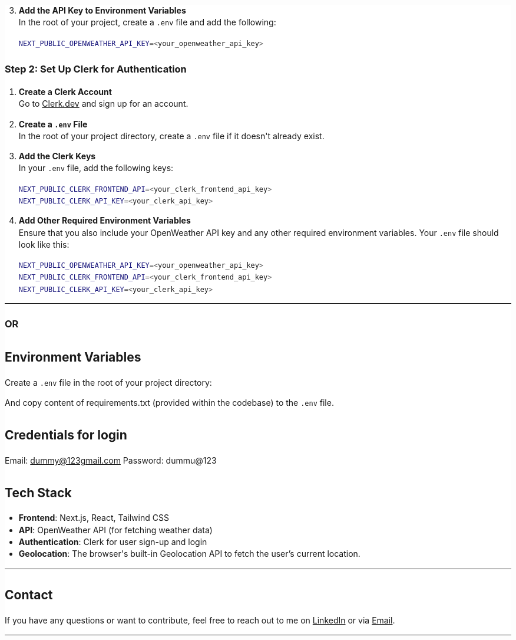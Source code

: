 3. **Add the API Key to Environment Variables**  
   In the root of your project, create a `.env` file and add the following:
   ```bash
   NEXT_PUBLIC_OPENWEATHER_API_KEY=<your_openweather_api_key>
   ```
   

### Step 2: Set Up Clerk for Authentication

1. **Create a Clerk Account**  
   Go to [Clerk.dev](https://clerk.dev) and sign up for an account.

2. **Create a `.env` File**  
   In the root of your project directory, create a `.env` file if it doesn't already exist.

3. **Add the Clerk Keys**  
   In your `.env` file, add the following keys:
   ```bash
   NEXT_PUBLIC_CLERK_FRONTEND_API=<your_clerk_frontend_api_key>
   NEXT_PUBLIC_CLERK_API_KEY=<your_clerk_api_key>
   ```

4. **Add Other Required Environment Variables**  
   Ensure that you also include your OpenWeather API key and any other required environment variables. Your `.env` file should look like this:
   ```bash
   NEXT_PUBLIC_OPENWEATHER_API_KEY=<your_openweather_api_key>
   NEXT_PUBLIC_CLERK_FRONTEND_API=<your_clerk_frontend_api_key>
   NEXT_PUBLIC_CLERK_API_KEY=<your_clerk_api_key>
   ```

---

### OR
## Environment Variables

Create a `.env` file in the root of your project directory:

And copy content of requirements.txt (provided within the codebase) to the `.env` file.

## Credentials for login

Email: dummy@123gmail.com
Password: dummu@123

## Tech Stack

- **Frontend**: Next.js, React, Tailwind CSS
- **API**: OpenWeather API (for fetching weather data)
- **Authentication**: Clerk for user sign-up and login
- **Geolocation**: The browser's built-in Geolocation API to fetch the user’s current location.

---

## Contact

If you have any questions or want to contribute, feel free to reach out to me on [LinkedIn](https://www.linkedin.com/in/shaswat-gusain-2924a324a) or via [Email](mailto:shaswatgusain1@gmail.com).

---
